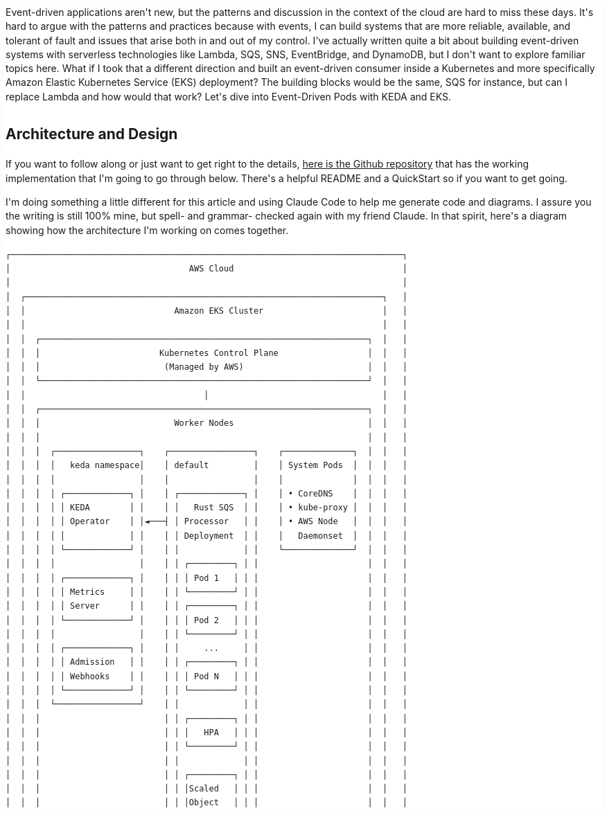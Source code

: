 Event-driven applications aren't new, but the patterns and discussion in the context of the 
cloud are hard to miss these days. It's hard to argue with the patterns and practices because 
with events, I can build systems that are more reliable, available, and tolerant of fault and 
issues that arise both in and out of my control.  I've actually written quite a bit about 
building event-driven systems with serverless technologies like Lambda, SQS, SNS, EventBridge, 
and DynamoDB, but I don't want to explore familiar topics here.  What if I took that a different 
direction and built an event-driven consumer inside a Kubernetes and more specifically Amazon Elastic Kubernetes Service (EKS) deployment? The 
building blocks would be the same, SQS for instance, but can I replace Lambda and how would that 
work? Let's dive into Event-Driven Pods with KEDA and EKS.

## Architecture and Design 

If you want to follow along or just want to get right to the details, [here is the Github 
repository](https://github.com/benbpyle/kubernetes-keda-sqs-processor) that has the working 
implementation that I'm going to go through below.  There's a helpful README and a QuickStart so if 
you want to get going.  

I'm doing something a little different for this article and using Claude Code to help me 
generate code and diagrams.  I assure you the writing is still 100% mine, but spell- and grammar- 
checked again with my friend Claude.  In that spirit, here's a diagram showing how the 
architecture I'm working on comes together.

```
┌───────────────────────────────────────────────────────────────────────────────┐
│                                    AWS Cloud                                  │
│                                                                               │
│  ┌────────────────────────────────────────────────────────────────────────┐   │
│  │                              Amazon EKS Cluster                        │   │
│  │                                                                        │   │
│  │  ┌──────────────────────────────────────────────────────────────────┐  │   │
│  │  │                        Kubernetes Control Plane                  │  │   │
│  │  │                         (Managed by AWS)                         │  │   │
│  │  └──────────────────────────────────────────────────────────────────┘  │   │
│  │                                    │                                   │   │
│  │  ┌──────────────────────────────────────────────────────────────────┐  │   │
│  │  │                           Worker Nodes                           │  │   │
│  │  │                                                                  │  │   │
│  │  │  ┌─────────────────┐    ┌─────────────────┐    ┌──────────────┐  │  │   │
│  │  │  │   keda namespace│    │ default         │    │ System Pods  │  │  │   │
│  │  │  │                 │    │                 │    │              │  │  │   │
│  │  │  │ ┌─────────────┐ │    │ ┌─────────────┐ │    │ • CoreDNS    │  │  │   │
│  │  │  │ │ KEDA        │ │    │ │   Rust SQS  │ │    │ • kube-proxy │  │  │   │
│  │  │  │ │ Operator    │ │◄───┤ │ Processor   │ │    │ • AWS Node   │  │  │   │
│  │  │  │ │             │ │    │ │ Deployment  │ │    │   Daemonset  │  │  │   │
│  │  │  │ └─────────────┘ │    │ │             │ │    └──────────────┘  │  │   │
│  │  │  │                 │    │ │ ┌─────────┐ │ │                      │  │   │
│  │  │  │ ┌─────────────┐ │    │ │ │ Pod 1   │ │ │                      │  │   │
│  │  │  │ │ Metrics     │ │    │ │ └─────────┘ │ │                      │  │   │
│  │  │  │ │ Server      │ │    │ │ ┌─────────┐ │ │                      │  │   │
│  │  │  │ └─────────────┘ │    │ │ │ Pod 2   │ │ │                      │  │   │
│  │  │  │                 │    │ │ └─────────┘ │ │                      │  │   │
│  │  │  │ ┌─────────────┐ │    │ │     ...     │ │                      │  │   │
│  │  │  │ │ Admission   │ │    │ │ ┌─────────┐ │ │                      │  │   │
│  │  │  │ │ Webhooks    │ │    │ │ │ Pod N   │ │ │                      │  │   │
│  │  │  │ └─────────────┘ │    │ │ └─────────┘ │ │                      │  │   │
│  │  │  └─────────────────┘    │ │             │ │                      │  │   │
│  │  │                         │ │ ┌─────────┐ │ │                      │  │   │
│  │  │                         │ │ │   HPA   │ │ │                      │  │   │
│  │  │                         │ │ └─────────┘ │ │                      │  │   │
│  │  │                         │ │             │ │                      │  │   │
│  │  │                         │ │ ┌─────────┐ │ │                      │  │   │
│  │  │                         │ │ │Scaled   │ │ │                      │  │   │
│  │  │                         │ │ │Object   │ │ │                      │  │   │
```